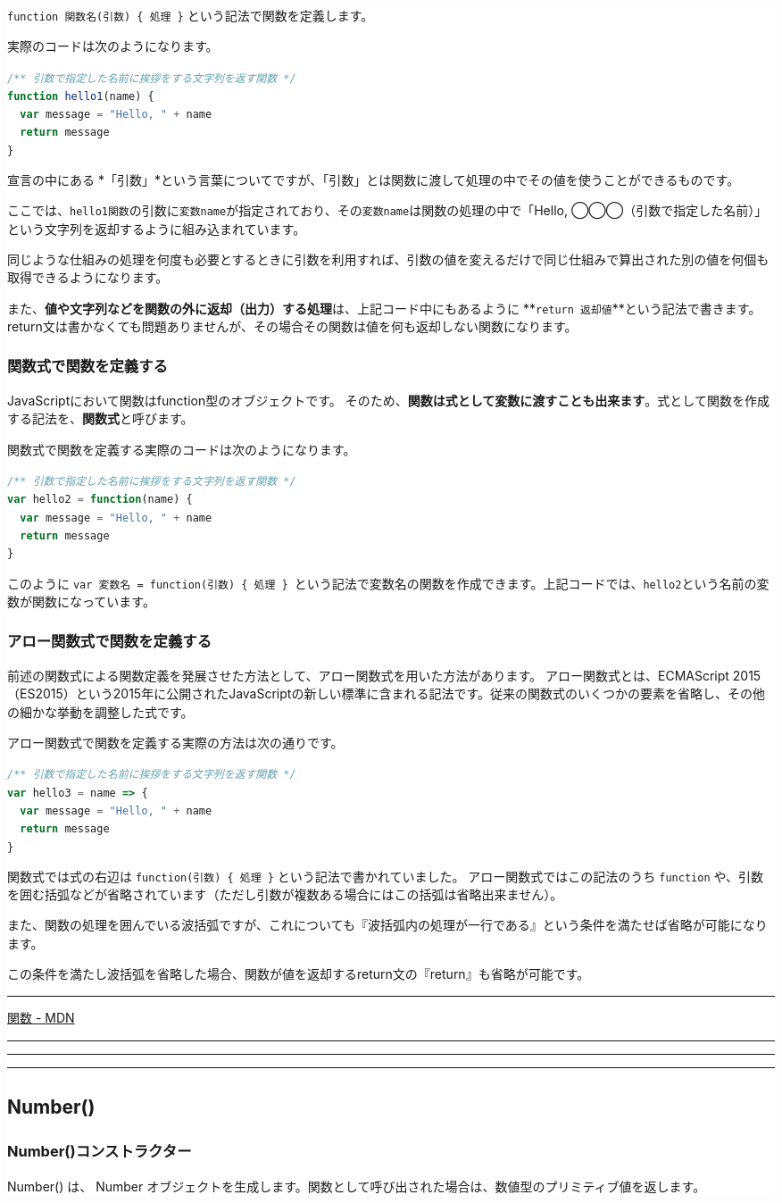  `function 関数名(引数) { 処理 }` という記法で関数を定義します。

実際のコードは次のようになります。
```javascript
/** 引数で指定した名前に挨拶をする文字列を返す関数 */
function hello1(name) {
  var message = "Hello, " + name
  return message
}
```
宣言の中にある *「引数」*という言葉についてですが、「引数」とは関数に渡して処理の中でその値を使うことができるものです。

ここでは、`hello1関数`の引数に`変数name`が指定されており、その`変数name`は関数の処理の中で「Hello, ◯◯◯（引数で指定した名前）」という文字列を返却するように組み込まれています。

同じような仕組みの処理を何度も必要とするときに引数を利用すれば、引数の値を変えるだけで同じ仕組みで算出された別の値を何個も取得できるようになります。

また、**値や文字列などを関数の外に返却（出力）する処理**は、上記コード中にもあるように **`return 返却値`**という記法で書きます。return文は書かなくても問題ありませんが、その場合その関数は値を何も返却しない関数になります。

### 関数式で関数を定義する
JavaScriptにおいて関数はfunction型のオブジェクトです。
そのため、**関数は式として変数に渡すことも出来ます**。式として関数を作成する記法を、**関数式**と呼びます。

関数式で関数を定義する実際のコードは次のようになります。
```javascript
/** 引数で指定した名前に挨拶をする文字列を返す関数 */
var hello2 = function(name) {
  var message = "Hello, " + name
  return message
}
```

このように `var 変数名 = function(引数) { 処理 } `という記法で変数名の関数を作成できます。上記コードでは、`hello2`という名前の変数が関数になっています。

### アロー関数式で関数を定義する
前述の関数式による関数定義を発展させた方法として、アロー関数式を用いた方法があります。
アロー関数式とは、ECMAScript 2015（ES2015）という2015年に公開されたJavaScriptの新しい標準に含まれる記法です。従来の関数式のいくつかの要素を省略し、その他の細かな挙動を調整した式です。

アロー関数式で関数を定義する実際の方法は次の通りです。
```javascript
/** 引数で指定した名前に挨拶をする文字列を返す関数 */
var hello3 = name => {
  var message = "Hello, " + name
  return message
}
```
関数式では式の右辺は `function(引数) { 処理 }` という記法で書かれていました。 アロー関数式ではこの記法のうち `function` や、引数を囲む括弧などが省略されています（ただし引数が複数ある場合にはこの括弧は省略出来ません）。

また、関数の処理を囲んでいる波括弧ですが、これについても『波括弧内の処理が一行である』という条件を満たせば省略が可能になります。

この条件を満たし波括弧を省略した場合、関数が値を返却するreturn文の『return』も省略が可能です。
***
[関数 - MDN](https://developer.mozilla.org/ja/docs/Web/JavaScript/Guide/Functions)
***
***
***
## Number()
### Number()コンストラクター
Number() は、 Number オブジェクトを生成します。関数として呼び出された場合は、数値型のプリミティブ値を返します。
